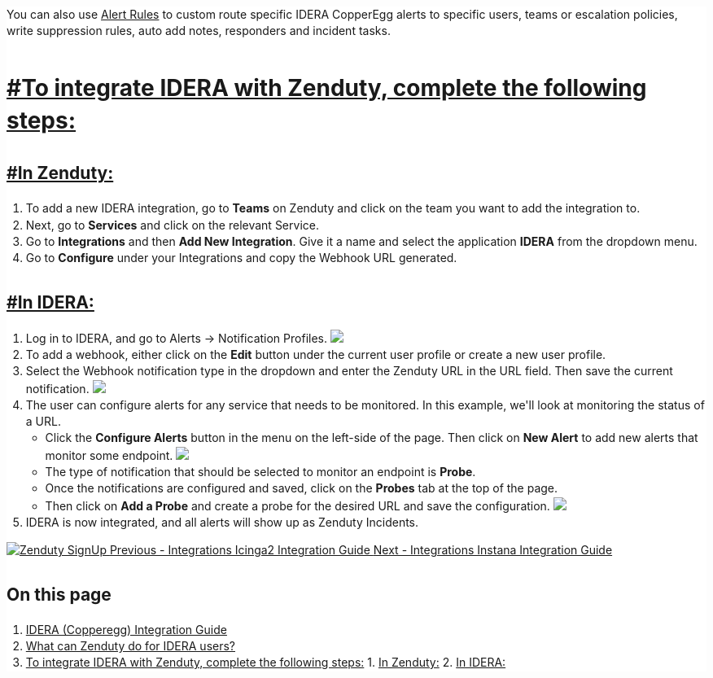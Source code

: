 You can also use [Alert Rules](https://zenduty.com/docs/idera-integration/<https:/zenduty.com/docs/alertrules>) to custom route specific IDERA CopperEgg alerts to specific users, teams or escalation policies, write suppression rules, auto add notes, responders and incident tasks.
# [#To integrate IDERA with Zenduty, complete the following steps:](https://zenduty.com/docs/idera-integration/<#to-integrate-idera-with-zenduty-complete-the-following-steps>)
## [#In Zenduty:](https://zenduty.com/docs/idera-integration/<#in-zenduty>)
  1. To add a new IDERA integration, go to **Teams** on Zenduty and click on the team you want to add the integration to.
  2. Next, go to **Services** and click on the relevant Service.
  3. Go to **Integrations** and then **Add New Integration**. Give it a name and select the application **IDERA** from the dropdown menu.
  4. Go to **Configure** under your Integrations and copy the Webhook URL generated.


## [#In IDERA:](https://zenduty.com/docs/idera-integration/<#in-idera>)
  1. Log in to IDERA, and go to Alerts -> Notification Profiles. ![](https://media-assets-cdn.zenduty.com/assets/docs/images/Integrations/Idera/1.png)
  2. To add a webhook, either click on the **Edit** button under the current user profile or create a new user profile.
  3. Select the Webhook notification type in the dropdown and enter the Zenduty URL in the URL field. Then save the current notification. ![](https://media-assets-cdn.zenduty.com/assets/docs/images/Integrations/Idera/2.png)
  4. The user can configure alerts for any service that needs to be monitored. In this example, we'll look at monitoring the status of a URL.
     * Click the **Configure Alerts** button in the menu on the left-side of the page. Then click on **New Alert** to add new alerts that monitor some endpoint. ![](https://media-assets-cdn.zenduty.com/assets/docs/images/Integrations/Idera/3.png)
     * The type of notification that should be selected to monitor an endpoint is **Probe**.
     * Once the notifications are configured and saved, click on the **Probes** tab at the top of the page.
     * Then click on **Add a Probe** and create a probe for the desired URL and save the configuration. ![](https://media-assets-cdn.zenduty.com/assets/docs/images/Integrations/Idera/4.png)
  5. IDERA is now integrated, and all alerts will show up as Zenduty Incidents.


[ ![Zenduty SignUp](https://media-assets-cdn.zenduty.com/assets/docs-theme-assets/external/cta/cta-docs-integrations-dark.webp) ](https://zenduty.com/docs/idera-integration/<https:/www.zenduty.com/signup?referrer=docs>)
[ Previous  - Integrations Icinga2 Integration Guide ](https://zenduty.com/docs/idera-integration/<https:/zenduty.com/docs/icinga2-integration/>) [ Next  - Integrations Instana Integration Guide ](https://zenduty.com/docs/idera-integration/<https:/zenduty.com/docs/instana-integration/>)
##  On this page 
  1. [IDERA (Copperegg) Integration Guide](https://zenduty.com/docs/idera-integration/<#___TOCBOT___>)
  2. [What can Zenduty do for IDERA users?](https://zenduty.com/docs/idera-integration/<#what-can-zenduty-do-for-idera-users>)
  3. [To integrate IDERA with Zenduty, complete the following steps:](https://zenduty.com/docs/idera-integration/<#to-integrate-idera-with-zenduty-complete-the-following-steps>)
    1. [In Zenduty:](https://zenduty.com/docs/idera-integration/<#in-zenduty>)
    2. [In IDERA:](https://zenduty.com/docs/idera-integration/<#in-idera>)
